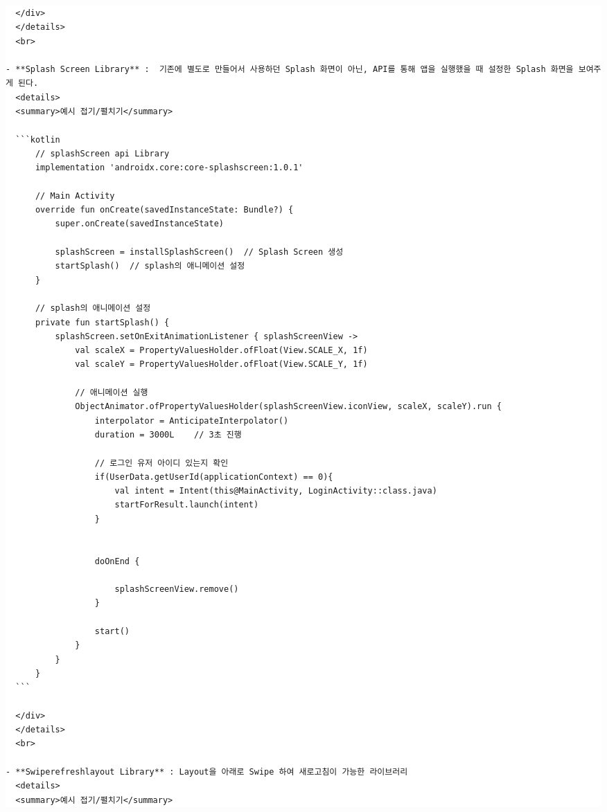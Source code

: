       </div>
      </details>
      <br>
      
    - **Splash Screen Library** :  기존에 별도로 만들어서 사용하던 Splash 화면이 아닌, API를 통해 앱을 실행했을 때 설정한 Splash 화면을 보여주게 된다.
      <details>
      <summary>예시 접기/펼치기</summary>
      
      ```kotlin
          // splashScreen api Library
          implementation 'androidx.core:core-splashscreen:1.0.1'

          // Main Activity
          override fun onCreate(savedInstanceState: Bundle?) {
              super.onCreate(savedInstanceState)
      
              splashScreen = installSplashScreen()  // Splash Screen 생성
              startSplash()  // splash의 애니메이션 설정
          }

          // splash의 애니메이션 설정
          private fun startSplash() {
              splashScreen.setOnExitAnimationListener { splashScreenView ->
                  val scaleX = PropertyValuesHolder.ofFloat(View.SCALE_X, 1f)
                  val scaleY = PropertyValuesHolder.ofFloat(View.SCALE_Y, 1f)

                  // 애니메이션 실행
                  ObjectAnimator.ofPropertyValuesHolder(splashScreenView.iconView, scaleX, scaleY).run {
                      interpolator = AnticipateInterpolator()
                      duration = 3000L    // 3초 진행
      
                      // 로그인 유저 아이디 있는지 확인
                      if(UserData.getUserId(applicationContext) == 0){
                          val intent = Intent(this@MainActivity, LoginActivity::class.java)
                          startForResult.launch(intent)
                      }
      
      
                      doOnEnd {
      
                          splashScreenView.remove()
                      }
      
                      start()
                  }
              }
          }
      ```
      
      </div>
      </details>
      <br>
      
    - **Swiperefreshlayout Library** : Layout을 아래로 Swipe 하여 새로고침이 가능한 라이브러리
      <details>
      <summary>예시 접기/펼치기</summary>
      